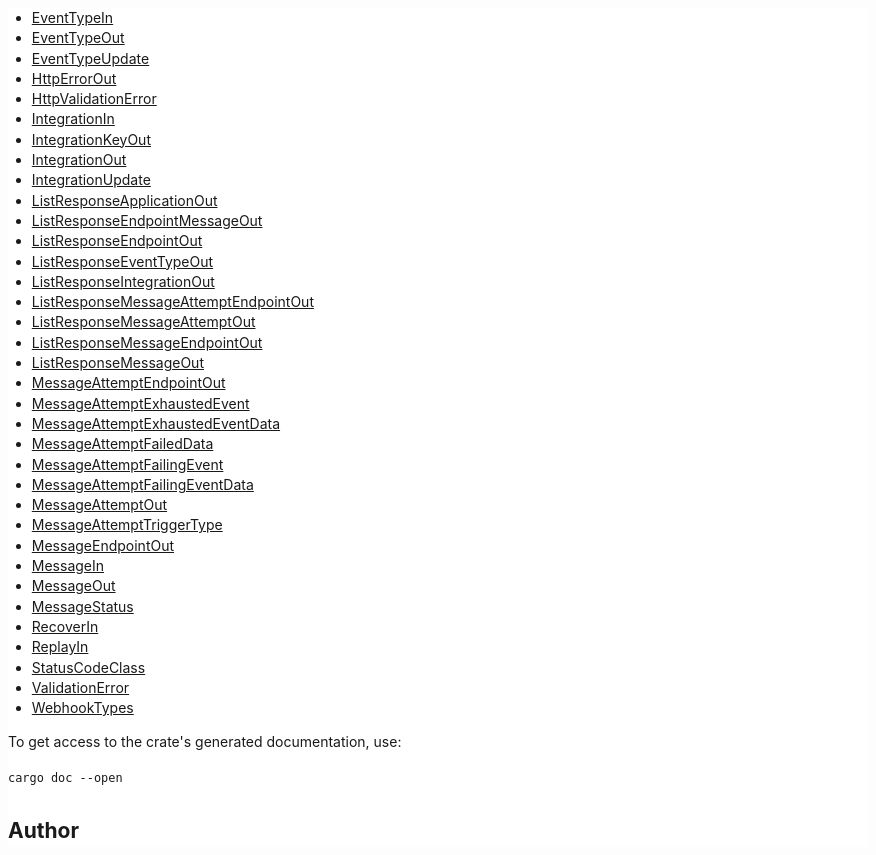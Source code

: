  - [EventTypeIn](docs/EventTypeIn.md)
 - [EventTypeOut](docs/EventTypeOut.md)
 - [EventTypeUpdate](docs/EventTypeUpdate.md)
 - [HttpErrorOut](docs/HttpErrorOut.md)
 - [HttpValidationError](docs/HttpValidationError.md)
 - [IntegrationIn](docs/IntegrationIn.md)
 - [IntegrationKeyOut](docs/IntegrationKeyOut.md)
 - [IntegrationOut](docs/IntegrationOut.md)
 - [IntegrationUpdate](docs/IntegrationUpdate.md)
 - [ListResponseApplicationOut](docs/ListResponseApplicationOut.md)
 - [ListResponseEndpointMessageOut](docs/ListResponseEndpointMessageOut.md)
 - [ListResponseEndpointOut](docs/ListResponseEndpointOut.md)
 - [ListResponseEventTypeOut](docs/ListResponseEventTypeOut.md)
 - [ListResponseIntegrationOut](docs/ListResponseIntegrationOut.md)
 - [ListResponseMessageAttemptEndpointOut](docs/ListResponseMessageAttemptEndpointOut.md)
 - [ListResponseMessageAttemptOut](docs/ListResponseMessageAttemptOut.md)
 - [ListResponseMessageEndpointOut](docs/ListResponseMessageEndpointOut.md)
 - [ListResponseMessageOut](docs/ListResponseMessageOut.md)
 - [MessageAttemptEndpointOut](docs/MessageAttemptEndpointOut.md)
 - [MessageAttemptExhaustedEvent](docs/MessageAttemptExhaustedEvent.md)
 - [MessageAttemptExhaustedEventData](docs/MessageAttemptExhaustedEventData.md)
 - [MessageAttemptFailedData](docs/MessageAttemptFailedData.md)
 - [MessageAttemptFailingEvent](docs/MessageAttemptFailingEvent.md)
 - [MessageAttemptFailingEventData](docs/MessageAttemptFailingEventData.md)
 - [MessageAttemptOut](docs/MessageAttemptOut.md)
 - [MessageAttemptTriggerType](docs/MessageAttemptTriggerType.md)
 - [MessageEndpointOut](docs/MessageEndpointOut.md)
 - [MessageIn](docs/MessageIn.md)
 - [MessageOut](docs/MessageOut.md)
 - [MessageStatus](docs/MessageStatus.md)
 - [RecoverIn](docs/RecoverIn.md)
 - [ReplayIn](docs/ReplayIn.md)
 - [StatusCodeClass](docs/StatusCodeClass.md)
 - [ValidationError](docs/ValidationError.md)
 - [WebhookTypes](docs/WebhookTypes.md)


To get access to the crate's generated documentation, use:

```
cargo doc --open
```

## Author



